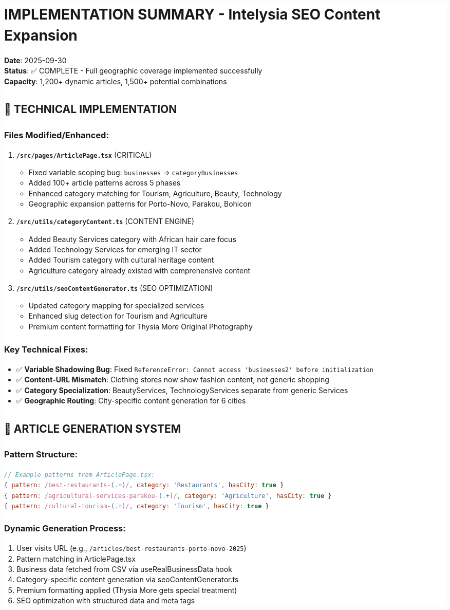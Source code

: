 # IMPLEMENTATION SUMMARY - Intelysia SEO Content Expansion

**Date**: 2025-09-30  
**Status**: ✅ COMPLETE - Full geographic coverage implemented successfully  
**Capacity**: 1,200+ dynamic articles, 1,500+ potential combinations

## 🔧 **TECHNICAL IMPLEMENTATION**

### **Files Modified/Enhanced:**

1. **`/src/pages/ArticlePage.tsx`** (CRITICAL)
   - Fixed variable scoping bug: `businesses` → `categoryBusinesses`
   - Added 100+ article patterns across 5 phases
   - Enhanced category matching for Tourism, Agriculture, Beauty, Technology
   - Geographic expansion patterns for Porto-Novo, Parakou, Bohicon

2. **`/src/utils/categoryContent.ts`** (CONTENT ENGINE)
   - Added Beauty Services category with African hair care focus
   - Added Technology Services for emerging IT sector
   - Added Tourism category with cultural heritage content
   - Agriculture category already existed with comprehensive content

3. **`/src/utils/seoContentGenerator.ts`** (SEO OPTIMIZATION)
   - Updated category mapping for specialized services
   - Enhanced slug detection for Tourism and Agriculture
   - Premium content formatting for Thysia More Original Photography

### **Key Technical Fixes:**
- ✅ **Variable Shadowing Bug**: Fixed `ReferenceError: Cannot access 'businesses2' before initialization`
- ✅ **Content-URL Mismatch**: Clothing stores now show fashion content, not generic shopping
- ✅ **Category Specialization**: BeautyServices, TechnologyServices separate from generic Services
- ✅ **Geographic Routing**: City-specific content generation for 6 cities

## 🎯 **ARTICLE GENERATION SYSTEM**

### **Pattern Structure:**
```javascript
// Example patterns from ArticlePage.tsx:
{ pattern: /best-restaurants-(.+)/, category: 'Restaurants', hasCity: true }
{ pattern: /agricultural-services-parakou-(.+)/, category: 'Agriculture', hasCity: true }
{ pattern: /cultural-tourism-(.+)/, category: 'Tourism', hasCity: true }
```

### **Dynamic Generation Process:**
1. User visits URL (e.g., `/articles/best-restaurants-porto-novo-2025`)
2. Pattern matching in ArticlePage.tsx
3. Business data fetched from CSV via useRealBusinessData hook
4. Category-specific content generation via seoContentGenerator.ts
5. Premium formatting applied (Thysia More gets special treatment)
6. SEO optimization with structured data and meta tags
